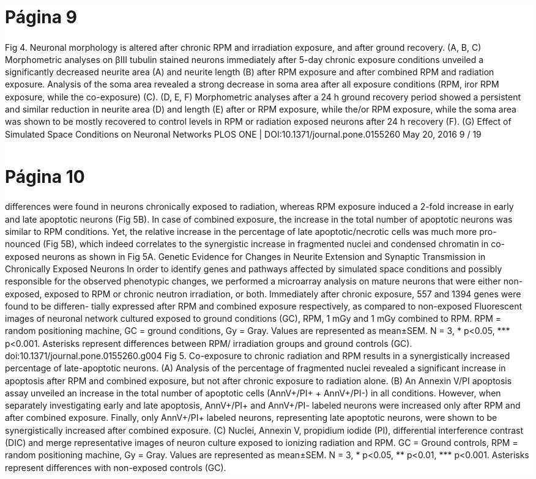 
# Página 9

Fig 4. Neuronal morphology is altered after chronic RPM and irradiation exposure, and after ground
recovery. (A, B, C) Morphometric analyses on βIII tubulin stained neurons immediately after 5-day chronic
exposure conditions unveiled a significantly decreased neurite area (A) and neurite length (B) after RPM
exposure and after combined RPM and radiation exposure. Analysis of the soma area revealed a strong
decrease in soma area after all exposure conditions (RPM, iror RPM exposure, while the co-exposure) (C). (D,
E, F) Morphometric analyses after a 24 h ground recovery period showed a persistent and similar reduction in
neurite area (D) and length (E) after or RPM exposure, while the/or RPM exposure, while the soma area was
shown to be mostly recovered to control levels in RPM or radiation exposed neurons after 24 h recovery (F). (G)
Effect of Simulated Space Conditions on Neuronal Networks
PLOS ONE | DOI:10.1371/journal.pone.0155260
May 20, 2016
9 / 19


# Página 10

differences were found in neurons chronically exposed to radiation, whereas RPM exposure
induced a 2-fold increase in early and late apoptotic neurons (Fig 5B). In case of combined
exposure, the increase in the total number of apoptotic neurons was similar to RPM conditions.
Yet, the relative increase in the percentage of late apoptotic/necrotic cells was much more pro-
nounced (Fig 5B), which indeed correlates to the synergistic increase in fragmented nuclei and
condensed chromatin in co-exposed neurons as shown in Fig 5A.
Genetic Evidence for Changes in Neurite Extension and Synaptic
Transmission in Chronically Exposed Neurons
In order to identify genes and pathways affected by simulated space conditions and possibly
responsible for the observed phenotypic changes, we performed a microarray analysis on
mature neurons that were either non-exposed, exposed to RPM or chronic neutron irradiation,
or both. Immediately after chronic exposure, 557 and 1394 genes were found to be differen-
tially expressed after RPM and combined exposure respectively, as compared to non-exposed
Fluorescent images of neuronal network cultured exposed to ground conditions (GC), RPM, 1 mGy and 1 mGy
combined to RPM. RPM = random positioning machine, GC = ground conditions, Gy = Gray. Values are
represented as mean±SEM. N = 3, * p<0.05, *** p<0.001. Asterisks represent differences between RPM/
irradiation groups and ground controls (GC).
doi:10.1371/journal.pone.0155260.g004
Fig 5. Co-exposure to chronic radiation and RPM results in a synergistically increased percentage of late-apoptotic
neurons. (A) Analysis of the percentage of fragmented nuclei revealed a significant increase in apoptosis after RPM and
combined exposure, but not after chronic exposure to radiation alone. (B) An Annexin V/PI apoptosis assay unveiled an
increase in the total number of apoptotic cells (AnnV+/PI+ + AnnV+/PI-) in all conditions. However, when separately
investigating early and late apoptosis, AnnV+/PI+ and AnnV+/PI- labeled neurons were increased only after RPM and after
combined exposure. Finally, only AnnV+/PI+ labeled neurons, representing late apoptotic neurons, were shown to be
synergistically increased after combined exposure. (C) Nuclei, Annexin V, propidium iodide (PI), differential interference
contrast (DIC) and merge representative images of neuron culture exposed to ionizing radiation and RPM. GC = Ground
controls, RPM = random positioning machine, Gy = Gray. Values are represented as mean±SEM. N = 3, * p<0.05, ** p<0.01,
*** p<0.001. Asterisks represent differences with non-exposed controls (GC).